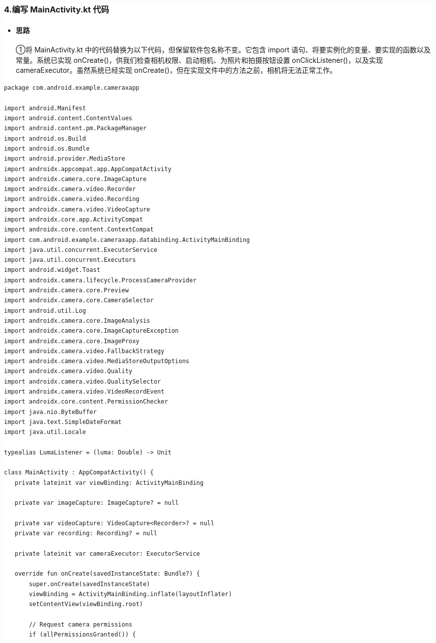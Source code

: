   ### 4.编写 MainActivity.kt 代码

- #### 思路

  ①将 MainActivity.kt 中的代码替换为以下代码，但保留软件包名称不变。它包含 import 语句、将要实例化的变量、要实现的函数以及常量。系统已实现 onCreate()，供我们检查相机权限、启动相机、为照片和拍摄按钮设置 onClickListener()，以及实现 cameraExecutor。虽然系统已经实现 onCreate()，但在实现文件中的方法之前，相机将无法正常工作。

```
package com.android.example.cameraxapp

import android.Manifest
import android.content.ContentValues
import android.content.pm.PackageManager
import android.os.Build
import android.os.Bundle
import android.provider.MediaStore
import androidx.appcompat.app.AppCompatActivity
import androidx.camera.core.ImageCapture
import androidx.camera.video.Recorder
import androidx.camera.video.Recording
import androidx.camera.video.VideoCapture
import androidx.core.app.ActivityCompat
import androidx.core.content.ContextCompat
import com.android.example.cameraxapp.databinding.ActivityMainBinding
import java.util.concurrent.ExecutorService
import java.util.concurrent.Executors
import android.widget.Toast
import androidx.camera.lifecycle.ProcessCameraProvider
import androidx.camera.core.Preview
import androidx.camera.core.CameraSelector
import android.util.Log
import androidx.camera.core.ImageAnalysis
import androidx.camera.core.ImageCaptureException
import androidx.camera.core.ImageProxy
import androidx.camera.video.FallbackStrategy
import androidx.camera.video.MediaStoreOutputOptions
import androidx.camera.video.Quality
import androidx.camera.video.QualitySelector
import androidx.camera.video.VideoRecordEvent
import androidx.core.content.PermissionChecker
import java.nio.ByteBuffer
import java.text.SimpleDateFormat
import java.util.Locale

typealias LumaListener = (luma: Double) -> Unit

class MainActivity : AppCompatActivity() {
   private lateinit var viewBinding: ActivityMainBinding

   private var imageCapture: ImageCapture? = null

   private var videoCapture: VideoCapture<Recorder>? = null
   private var recording: Recording? = null

   private lateinit var cameraExecutor: ExecutorService

   override fun onCreate(savedInstanceState: Bundle?) {
       super.onCreate(savedInstanceState)
       viewBinding = ActivityMainBinding.inflate(layoutInflater)
       setContentView(viewBinding.root)

       // Request camera permissions
       if (allPermissionsGranted()) {
```